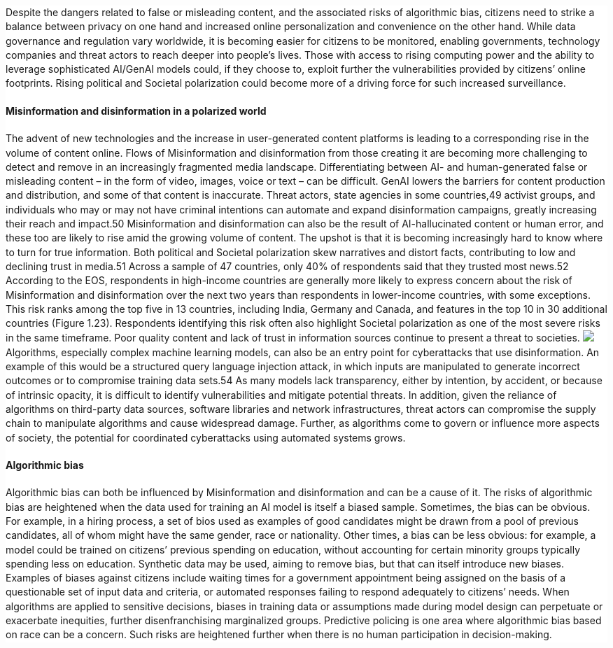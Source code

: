 Despite the dangers related to false or misleading content, and the associated risks of algorithmic bias, citizens need to strike a balance between privacy on one hand and increased online personalization and convenience on the other hand. While data governance and regulation vary worldwide, it is becoming easier for citizens to be monitored, enabling governments, technology companies and threat actors to reach deeper into people’s lives. Those with access to rising computing power and the ability to leverage sophisticated AI/GenAI models could, if they choose to, exploit further the vulnerabilities provided by citizens’ online footprints. Rising political and Societal polarization could become more of a driving force for such increased surveillance.

#### Misinformation and disinformation in a polarized world

The advent of new technologies and the increase in user-generated content platforms is leading to a corresponding rise in the volume of content online. Flows of Misinformation and disinformation from those creating it are becoming more challenging to detect and remove in an increasingly fragmented media landscape.
Differentiating between AI- and human-generated false or misleading content – in the form of video, images, voice or text – can be difficult. GenAI lowers the barriers for content production and distribution, and some of that content is inaccurate. Threat actors, state agencies in some countries,49 activist groups, and individuals who may or may not have criminal intentions can automate and expand disinformation campaigns, greatly increasing their reach and impact.50 Misinformation and disinformation can also be the result of AI-hallucinated content or human error, and these too are likely to rise amid the growing volume of content.
The upshot is that it is becoming increasingly hard to know where to turn for true information. Both political and Societal polarization skew narratives and distort facts, contributing to low and declining trust in media.51 Across a sample of 47 countries, only 40% of respondents said that they trusted most news.52
According to the EOS, respondents in high-income countries are generally more likely to express concern about the risk of Misinformation and disinformation over the next two years than respondents in lower-income countries, with some exceptions. This risk ranks among the top five in 13 countries, including India, Germany and Canada, and features in the top 10 in 30 additional countries (Figure 1.23). Respondents identifying this risk often also highlight Societal polarization as one of the most severe risks in the same timeframe. Poor quality content and lack of trust in information sources continue to present a threat to societies.
![](https://assets.weforum.org/editor/0MXvOPyxcm-KpqEDnvOvtGo4_1xEx4ijoKSHoFb8EmM.png)
Algorithms, especially complex machine learning models, can also be an entry point for cyberattacks that use disinformation. An example of this would be a structured query language injection attack, in which inputs are manipulated to generate incorrect outcomes or to compromise training data sets.54 As many models lack transparency, either by intention, by accident, or because of intrinsic opacity, it
is difficult to identify vulnerabilities and mitigate potential threats. In addition, given the reliance of algorithms on third-party data sources, software libraries and network infrastructures, threat actors can compromise the supply chain to manipulate algorithms and cause widespread damage. Further, as algorithms come to govern or influence more aspects of society, the potential for coordinated cyberattacks using automated systems grows.

#### Algorithmic bias

Algorithmic bias can both be influenced by Misinformation and disinformation and can be a cause of it. The risks of algorithmic bias are heightened when the data used for training an AI model is itself a biased sample. Sometimes, the bias can be obvious. For example, in a hiring process, a set of bios used as examples of good candidates might be drawn from a pool of previous candidates, all of whom might have the same gender, race or nationality. Other times, a bias can be less obvious: for example, a model could be trained on citizens’ previous spending on education, without accounting for certain minority groups typically spending less on education. Synthetic data may be used, aiming to remove bias, but that can itself introduce new biases.
Examples of biases against citizens include waiting times for a government appointment being assigned on the basis of a questionable set of input data and criteria, or automated responses failing to respond adequately to citizens’ needs. When algorithms are applied to sensitive decisions, biases in training data or assumptions made during model design can perpetuate or exacerbate inequities, further disenfranchising marginalized groups.
Predictive policing is one area where algorithmic bias based on race can be a concern. Such risks are heightened further when there is no human participation in decision-making.